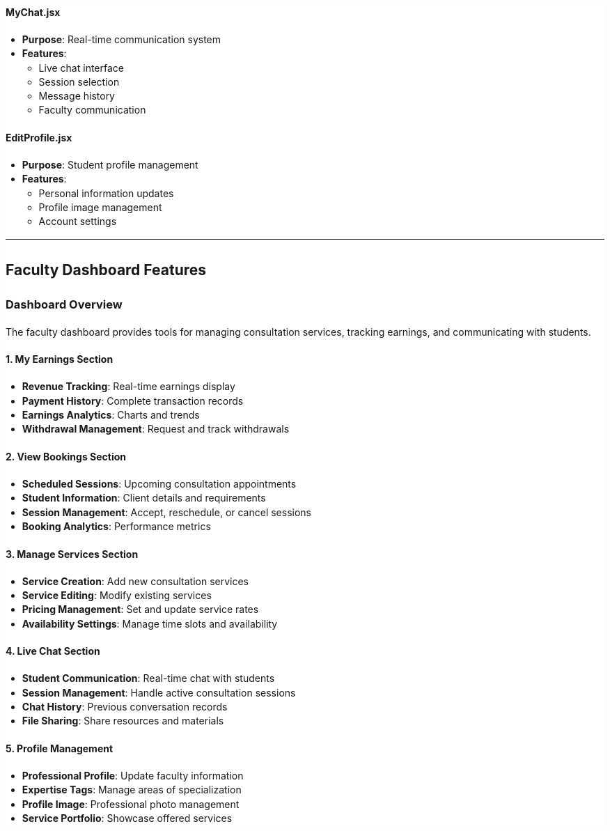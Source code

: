 #### MyChat.jsx
- **Purpose**: Real-time communication system
- **Features**:
  - Live chat interface
  - Session selection
  - Message history
  - Faculty communication

#### EditProfile.jsx
- **Purpose**: Student profile management
- **Features**:
  - Personal information updates
  - Profile image management
  - Account settings

---

## Faculty Dashboard Features

### Dashboard Overview

The faculty dashboard provides tools for managing consultation services, tracking earnings, and communicating with students.

#### 1. **My Earnings Section**
- **Revenue Tracking**: Real-time earnings display
- **Payment History**: Complete transaction records
- **Earnings Analytics**: Charts and trends
- **Withdrawal Management**: Request and track withdrawals

#### 2. **View Bookings Section**
- **Scheduled Sessions**: Upcoming consultation appointments
- **Student Information**: Client details and requirements
- **Session Management**: Accept, reschedule, or cancel sessions
- **Booking Analytics**: Performance metrics

#### 3. **Manage Services Section**
- **Service Creation**: Add new consultation services
- **Service Editing**: Modify existing services
- **Pricing Management**: Set and update service rates
- **Availability Settings**: Manage time slots and availability

#### 4. **Live Chat Section**
- **Student Communication**: Real-time chat with students
- **Session Management**: Handle active consultation sessions
- **Chat History**: Previous conversation records
- **File Sharing**: Share resources and materials

#### 5. **Profile Management**
- **Professional Profile**: Update faculty information
- **Expertise Tags**: Manage areas of specialization
- **Profile Image**: Professional photo management
- **Service Portfolio**: Showcase offered services
